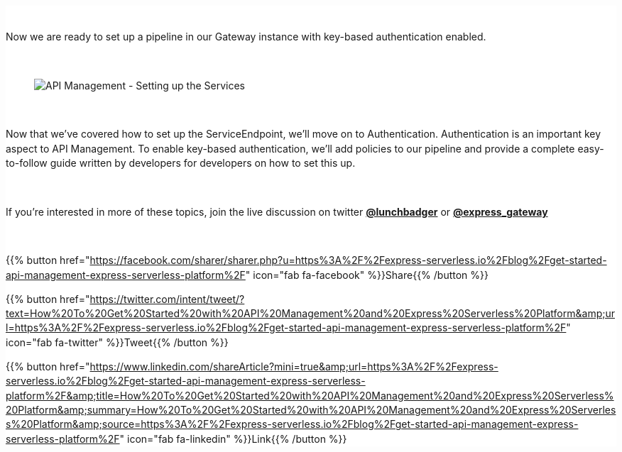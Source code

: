 &nbsp;

<span style="font-weight: 400;">Now we are ready to set up a pipeline in our Gateway instance with key-based authentication enabled.</span>

&nbsp;<figure class="post-image">

<img class="aligncenter size-full wp-image-5657" src="https://www.lunchbadger.com/wp-content/uploads/2018/10/pasted-image-0-4-copy-4.png" alt="API Management - Setting up the Services" width="628" height="252" srcset="https://www.lunchbadger.com/wp-content/uploads/2018/10/pasted-image-0-4-copy-4.png 628w, https://www.lunchbadger.com/wp-content/uploads/2018/10/pasted-image-0-4-copy-4-300x120.png 300w, https://www.lunchbadger.com/wp-content/uploads/2018/10/pasted-image-0-4-copy-4-225x90.png 225w, https://www.lunchbadger.com/wp-content/uploads/2018/10/pasted-image-0-4-copy-4-512x205.png 512w" sizes="(max-width: 628px) 100vw, 628px" /></figure> 

&nbsp;

Now that we&#8217;ve covered how to set up the ServiceEndpoint, we&#8217;ll move on to Authentication. Authentication is an important key aspect to API Management. <span style="font-weight: 400;">To enable key-based authentication, we&#8217;ll add policies to our pipeline and provide a complete easy-to-follow guide written by developers for developers on how to set this up.</span>

&nbsp;

If you&#8217;re interested in more of these topics, join the live discussion on twitter **[@lunchbadger][3]** or **[@express_gateway][4]**

&nbsp;
&nbsp;

{{% button href="https://facebook.com/sharer/sharer.php?u=https%3A%2F%2Fexpress-serverless.io%2Fblog%2Fget-started-api-management-express-serverless-platform%2F" icon="fab fa-facebook" %}}Share{{% /button %}}

{{% button href="https://twitter.com/intent/tweet/?text=How%20To%20Get%20Started%20with%20API%20Management%20and%20Express%20Serverless%20Platform&amp;url=https%3A%2F%2Fexpress-serverless.io%2Fblog%2Fget-started-api-management-express-serverless-platform%2F" icon="fab fa-twitter" %}}Tweet{{% /button %}}

{{% button href="https://www.linkedin.com/shareArticle?mini=true&amp;url=https%3A%2F%2Fexpress-serverless.io%2Fblog%2Fget-started-api-management-express-serverless-platform%2F&amp;title=How%20To%20Get%20Started%20with%20API%20Management%20and%20Express%20Serverless%20Platform&amp;summary=How%20To%20Get%20Started%20with%20API%20Management%20and%20Express%20Serverless%20Platform&amp;source=https%3A%2F%2Fexpress-serverless.io%2Fblog%2Fget-started-api-management-express-serverless-platform%2F" icon="fab fa-linkedin" %}}Link{{% /button %}}



 
 [2]: http://worldclockapi.com/api/json/utc/
 [3]: http://www.twitter.com/lunchbadger
 [4]: https://twitter.com/express_gateway

